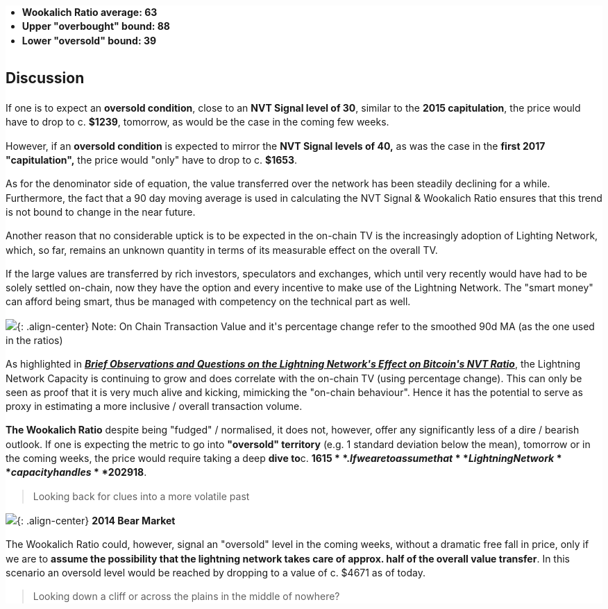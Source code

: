 * **Wookalich Ratio average: 63**
* **Upper "overbought" bound: 88**
* **Lower "oversold" bound: 39**

## Discussion

If one is to expect an **oversold condition**, close to an **NVT Signal level of 30**, similar to the **2015 capitulation**, the price would have to drop to c. **$1239**, tomorrow, as would be the case in the coming few weeks.

However, if an **oversold condition** is expected to mirror the **NVT Signal levels of 40,** as was the case in the **first 2017 "capitulation",** the price would "only" have to drop to c. **$1653**.

As for the denominator side of equation, the value transferred over the network has been steadily declining for a while. Furthermore, the fact that a 90 day moving average is used in calculating the NVT Signal & Wookalich Ratio ensures that this trend is not bound to change in the near future.

Another reason that no considerable uptick is to be expected in the on-chain TV is the increasingly adoption of Lighting Network, which, so far, remains an unknown quantity in terms of its measurable effect on the overall TV.

If the large values are transferred by rich investors, speculators and exchanges, which until very recently would have had to be solely settled on-chain, now they have the option and every incentive to make use of the Lightning Network. The "smart money" can afford being smart, thus be managed with competency on the technical part as well.

![](/assets/images/cy18/cy18q3m9/crypto-6.png){: .align-center}
Note: On Chain Transaction Value and it's percentage change refer to the smoothed 90d MA (as the one used in the ratios)

As highlighted in [**_Brief Observations and Questions on the Lightning Network's Effect on Bitcoin's NVT Ratio_**](https://blog.goodaudience.com/brief-observations-and-questions-on-the-lightning-networks-effect-bitcoin-s-nvt-ratio-3beb4bd61f1f), the Lightning Network Capacity is continuing to grow and does correlate with the on-chain TV (using percentage change). This can only be seen as proof that it is very much alive and kicking, mimicking the "on-chain behaviour". Hence it has the potential to serve as proxy in estimating a more inclusive / overall transaction volume.

**The Wookalich Ratio** despite being "fudged" / normalised, it does not, however, offer any significantly less of a dire / bearish outlook. If one is expecting the metric to go into **"oversold" territory** (e.g. 1 standard deviation below the mean), tomorrow or in the coming weeks, the price would require taking a deep **dive to**c. **$1615**. If we are to assume that **Lightning Network** capacity handles **20%** of the overall value transfer, the same **"oversold" threshold** would be reached at c. **$2918**.

> Looking back for clues into a more volatile past

![](/assets/images/cy18/cy18q3m9/crypto-7.png){: .align-center}
**2014 Bear Market**

The Wookalich Ratio could, however, signal an "oversold" level in the coming weeks, without a dramatic free fall in price, only if we are to **assume the possibility that the lightning network takes care of approx. half of the overall value transfer**. In this scenario an oversold level would be reached by dropping to a value of c. $4671 as of today.

> Looking down a cliff or across the plains in the middle of nowhere?
